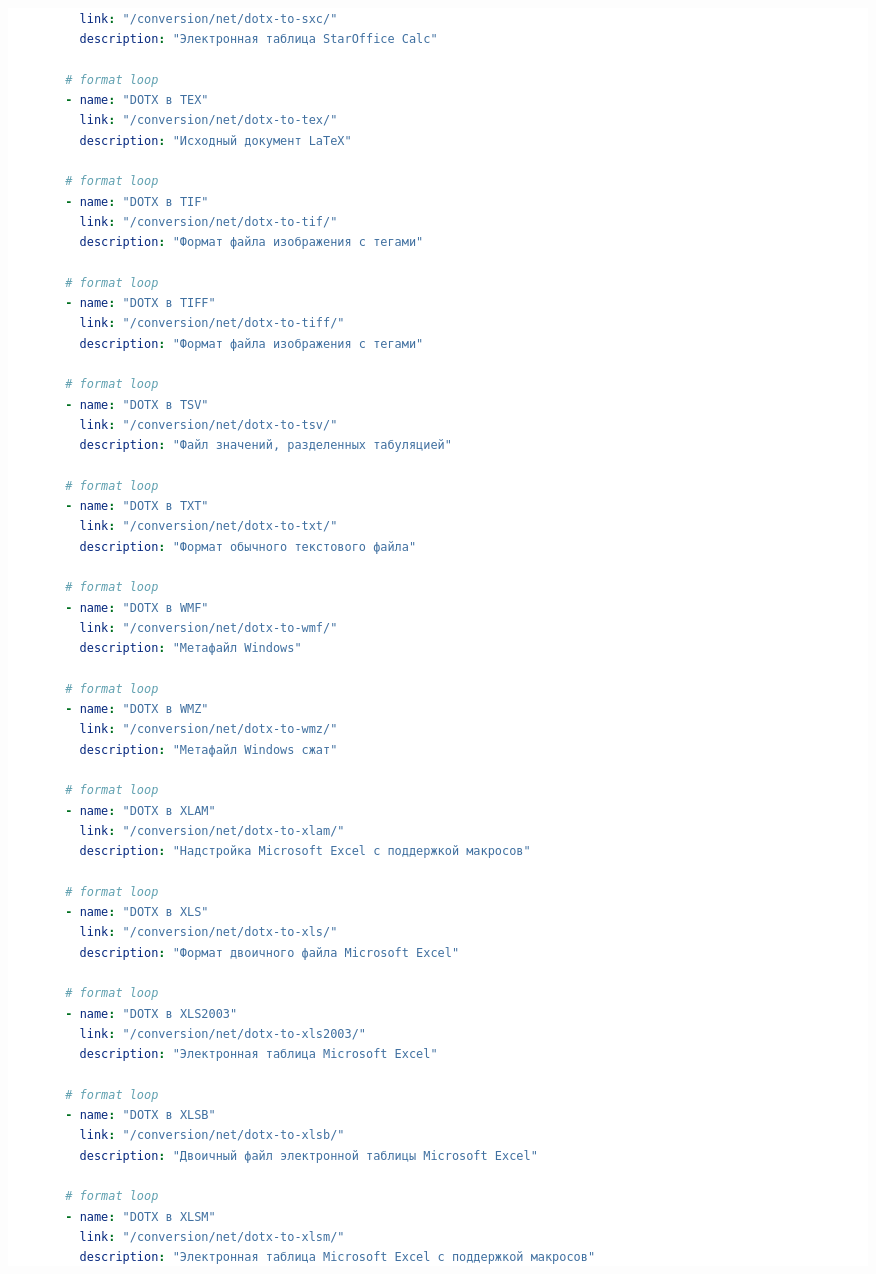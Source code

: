 ```yaml
          link: "/conversion/net/dotx-to-sxc/"
          description: "Электронная таблица StarOffice Calc"

        # format loop
        - name: "DOTX в TEX"
          link: "/conversion/net/dotx-to-tex/"
          description: "Исходный документ LaTeX"

        # format loop
        - name: "DOTX в TIF"
          link: "/conversion/net/dotx-to-tif/"
          description: "Формат файла изображения с тегами"

        # format loop
        - name: "DOTX в TIFF"
          link: "/conversion/net/dotx-to-tiff/"
          description: "Формат файла изображения с тегами"

        # format loop
        - name: "DOTX в TSV"
          link: "/conversion/net/dotx-to-tsv/"
          description: "Файл значений, разделенных табуляцией"

        # format loop
        - name: "DOTX в TXT"
          link: "/conversion/net/dotx-to-txt/"
          description: "Формат обычного текстового файла"

        # format loop
        - name: "DOTX в WMF"
          link: "/conversion/net/dotx-to-wmf/"
          description: "Метафайл Windows"

        # format loop
        - name: "DOTX в WMZ"
          link: "/conversion/net/dotx-to-wmz/"
          description: "Метафайл Windows сжат"

        # format loop
        - name: "DOTX в XLAM"
          link: "/conversion/net/dotx-to-xlam/"
          description: "Надстройка Microsoft Excel с поддержкой макросов"

        # format loop
        - name: "DOTX в XLS"
          link: "/conversion/net/dotx-to-xls/"
          description: "Формат двоичного файла Microsoft Excel"

        # format loop
        - name: "DOTX в XLS2003"
          link: "/conversion/net/dotx-to-xls2003/"
          description: "Электронная таблица Microsoft Excel"

        # format loop
        - name: "DOTX в XLSB"
          link: "/conversion/net/dotx-to-xlsb/"
          description: "Двоичный файл электронной таблицы Microsoft Excel"

        # format loop
        - name: "DOTX в XLSM"
          link: "/conversion/net/dotx-to-xlsm/"
          description: "Электронная таблица Microsoft Excel с поддержкой макросов"

```